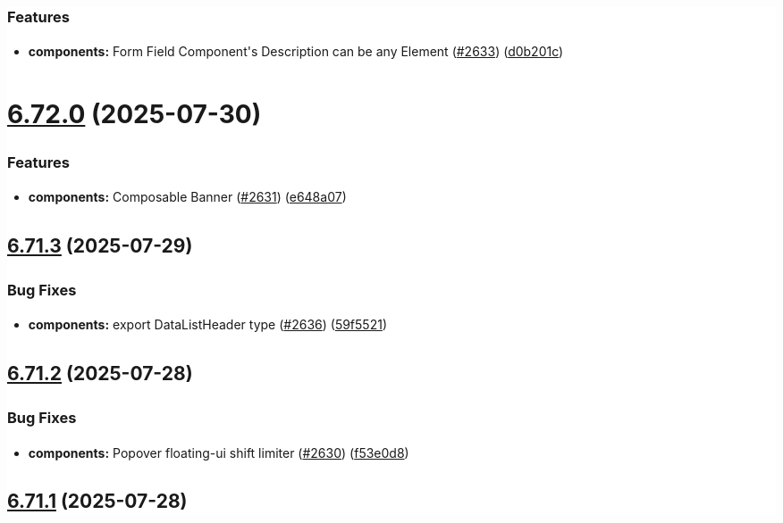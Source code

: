 
### Features

* **components:** Form Field Component's Description can be any Element ([#2633](https://github.com/GetJobber/atlantis/issues/2633)) ([d0b201c](https://github.com/GetJobber/atlantis/commit/d0b201c5692183e3abd912159dfba0bbff88721f))





# [6.72.0](https://github.com/GetJobber/atlantis/compare/@jobber/components@6.71.3...@jobber/components@6.72.0) (2025-07-30)


### Features

* **components:** Composable Banner ([#2631](https://github.com/GetJobber/atlantis/issues/2631)) ([e648a07](https://github.com/GetJobber/atlantis/commit/e648a07b8e60b5f3fcf67fc8e49b6acee4acf024))





## [6.71.3](https://github.com/GetJobber/atlantis/compare/@jobber/components@6.71.2...@jobber/components@6.71.3) (2025-07-29)


### Bug Fixes

* **components:** export DataListHeader type ([#2636](https://github.com/GetJobber/atlantis/issues/2636)) ([59f5521](https://github.com/GetJobber/atlantis/commit/59f5521ae331a06f57054b5a394f1b709ced203e))





## [6.71.2](https://github.com/GetJobber/atlantis/compare/@jobber/components@6.71.1...@jobber/components@6.71.2) (2025-07-28)


### Bug Fixes

* **components:** Popover floating-ui shift limiter ([#2630](https://github.com/GetJobber/atlantis/issues/2630)) ([f53e0d8](https://github.com/GetJobber/atlantis/commit/f53e0d87f814cb19029ca759c289484d79d33186))





## [6.71.1](https://github.com/GetJobber/atlantis/compare/@jobber/components@6.71.0...@jobber/components@6.71.1) (2025-07-28)
